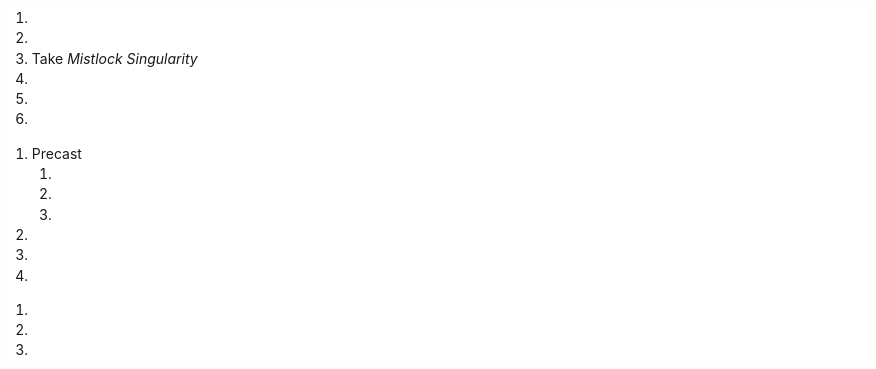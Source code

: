 </Boss>

<Phase>
<CMInformation title="Precast">

<InformationBlock title="Overview">

</InformationBlock>
<InformationBlock title="At The Mistlock">
</InformationBlock>
</CMInformation>
<IdealRotation>

1.  <Skill name="renewingwave" />
2.  <Skill name="ordersfromabove" />
3.  Take _Mistlock Singularity_
4.  <Skill name="renewingwave" />
5.  <Skill name="ordersfromabove" />
6.  <Skill name="enchanteddaggers" />

</IdealRotation>
</Phase>

<Phase>
<CMInformation title="Phase 1">
<InformationBlock title="Overview">
</InformationBlock>
</CMInformation>
<IdealRotation>

1. Precast
    1. <Skill name="darkrazorsdaring" />
    2. <Skill name="icerazorsire" />
    3. <Skill name="legendaryassassinstance" />
2. <Skill name="citadelbombardment" />
3. <Skill name="chillingisolation" />
4. <Skill name="legendaryrenegadestance" />

</IdealRotation>
</Phase>

<Phase>
<CMInformation title="Split 1">
<InformationBlock>

</InformationBlock>
</CMInformation>
<IdealRotation>

1. <Skill name="shacklingwave" />
2. <Skill name="chillingisolation" />
3. <Skill name="deathstrike" />

</IdealRotation>
</Phase>

<Phase>
<CMInformation title="Phase 2">
<InformationBlock title="Overview">
